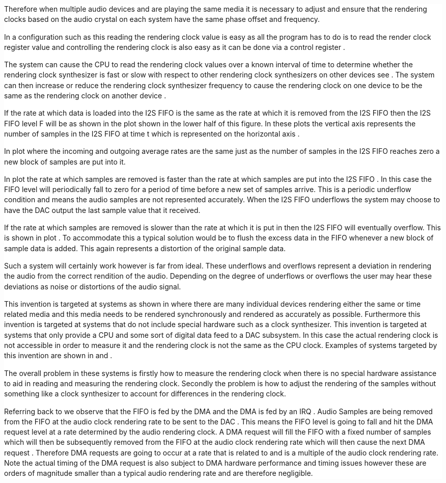Therefore when multiple audio devices and are playing the same media it is necessary to adjust and ensure that the rendering clocks based on the audio crystal on each system have the same phase offset and frequency.

In a configuration such as this reading the rendering clock value is easy as all the program has to do is to read the render clock register value and controlling the rendering clock is also easy as it can be done via a control register .

The system can cause the CPU to read the rendering clock values over a known interval of time to determine whether the rendering clock synthesizer is fast or slow with respect to other rendering clock synthesizers on other devices see . The system can then increase or reduce the rendering clock synthesizer frequency to cause the rendering clock on one device to be the same as the rendering clock on another device .

If the rate at which data is loaded into the I2S FIFO is the same as the rate at which it is removed from the I2S FIFO then the I2S FIFO level F will be as shown in the plot shown in the lower half of this figure. In these plots the vertical axis represents the number of samples in the I2S FIFO at time t which is represented on the horizontal axis .

In plot where the incoming and outgoing average rates are the same just as the number of samples in the I2S FIFO reaches zero a new block of samples are put into it.

In plot the rate at which samples are removed is faster than the rate at which samples are put into the I2S FIFO . In this case the FIFO level will periodically fall to zero for a period of time before a new set of samples arrive. This is a periodic underflow condition and means the audio samples are not represented accurately. When the I2S FIFO underflows the system may choose to have the DAC output the last sample value that it received.

If the rate at which samples are removed is slower than the rate at which it is put in then the I2S FIFO will eventually overflow. This is shown in plot . To accommodate this a typical solution would be to flush the excess data in the FIFO whenever a new block of sample data is added. This again represents a distortion of the original sample data.

Such a system will certainly work however is far from ideal. These underflows and overflows represent a deviation in rendering the audio from the correct rendition of the audio. Depending on the degree of underflows or overflows the user may hear these deviations as noise or distortions of the audio signal.

This invention is targeted at systems as shown in where there are many individual devices rendering either the same or time related media and this media needs to be rendered synchronously and rendered as accurately as possible. Furthermore this invention is targeted at systems that do not include special hardware such as a clock synthesizer. This invention is targeted at systems that only provide a CPU and some sort of digital data feed to a DAC subsystem. In this case the actual rendering clock is not accessible in order to measure it and the rendering clock is not the same as the CPU clock. Examples of systems targeted by this invention are shown in and .

The overall problem in these systems is firstly how to measure the rendering clock when there is no special hardware assistance to aid in reading and measuring the rendering clock. Secondly the problem is how to adjust the rendering of the samples without something like a clock synthesizer to account for differences in the rendering clock.

Referring back to we observe that the FIFO is fed by the DMA and the DMA is fed by an IRQ . Audio Samples are being removed from the FIFO at the audio clock rendering rate to be sent to the DAC . This means the FIFO level is going to fall and hit the DMA request level at a rate determined by the audio rendering clock. A DMA request will fill the FIFO with a fixed number of samples which will then be subsequently removed from the FIFO at the audio clock rendering rate which will then cause the next DMA request . Therefore DMA requests are going to occur at a rate that is related to and is a multiple of the audio clock rendering rate. Note the actual timing of the DMA request is also subject to DMA hardware performance and timing issues however these are orders of magnitude smaller than a typical audio rendering rate and are therefore negligible.
